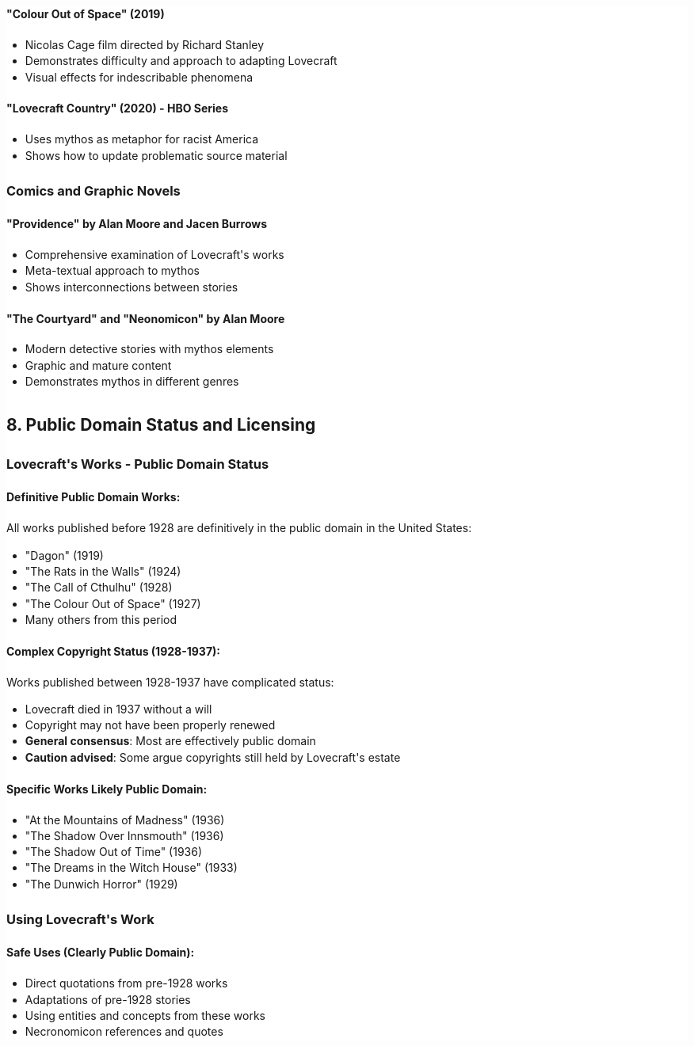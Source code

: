 #### "Colour Out of Space" (2019)
- Nicolas Cage film directed by Richard Stanley
- Demonstrates difficulty and approach to adapting Lovecraft
- Visual effects for indescribable phenomena

#### "Lovecraft Country" (2020) - HBO Series
- Uses mythos as metaphor for racist America
- Shows how to update problematic source material

### Comics and Graphic Novels

#### "Providence" by Alan Moore and Jacen Burrows
- Comprehensive examination of Lovecraft's works
- Meta-textual approach to mythos
- Shows interconnections between stories

#### "The Courtyard" and "Neonomicon" by Alan Moore
- Modern detective stories with mythos elements
- Graphic and mature content
- Demonstrates mythos in different genres

## 8. Public Domain Status and Licensing

### Lovecraft's Works - Public Domain Status

#### Definitive Public Domain Works:
All works published before 1928 are definitively in the public domain in the United States:
- "Dagon" (1919)
- "The Rats in the Walls" (1924)
- "The Call of Cthulhu" (1928)
- "The Colour Out of Space" (1927)
- Many others from this period

#### Complex Copyright Status (1928-1937):
Works published between 1928-1937 have complicated status:
- Lovecraft died in 1937 without a will
- Copyright may not have been properly renewed
- **General consensus**: Most are effectively public domain
- **Caution advised**: Some argue copyrights still held by Lovecraft's estate

#### Specific Works Likely Public Domain:
- "At the Mountains of Madness" (1936)
- "The Shadow Over Innsmouth" (1936)
- "The Shadow Out of Time" (1936)
- "The Dreams in the Witch House" (1933)
- "The Dunwich Horror" (1929)

### Using Lovecraft's Work

#### Safe Uses (Clearly Public Domain):
- Direct quotations from pre-1928 works
- Adaptations of pre-1928 stories
- Using entities and concepts from these works
- Necronomicon references and quotes

